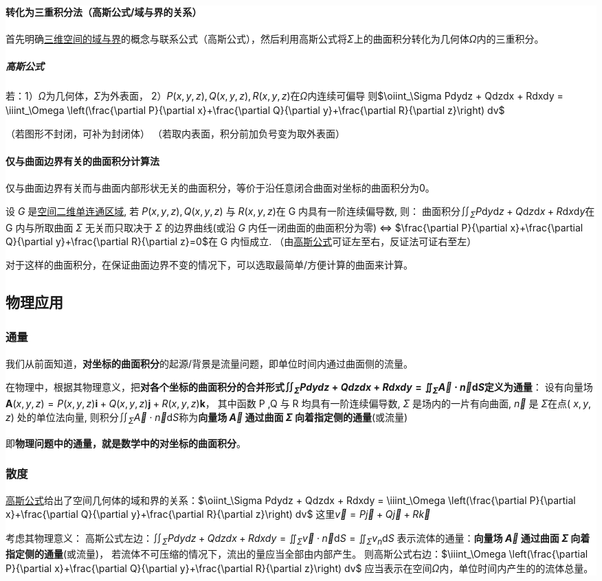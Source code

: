 #### 转化为三重积分法（高斯公式/域与界的关系）

首先明确[三维空间的域与界](#附录1：域与界的概念与联系公式)的概念与联系公式（高斯公式），然后利用高斯公式将$\Sigma$上的曲面积分转化为几何体$\Omega$内的三重积分。

##### 高斯公式

若：1）$\Omega$为几何体，$\Sigma$为外表面，
2）$P(x,y,z), Q(x,y,z),R(x,y,z)$在$\Omega$内连续可偏导
则$\oiint_\Sigma Pdydz + Qdzdx + Rdxdy = \iiint_\Omega \left(\frac{\partial P}{\partial x}+\frac{\partial Q}{\partial y}+\frac{\partial R}{\partial z}\right) dv$

（若图形不封闭，可补为封闭体）
（若取内表面，积分前加负号变为取外表面）

#### 仅与曲面边界有关的曲面积分计算法

仅与曲面边界有关而与曲面内部形状无关的曲面积分，等价于沿任意闭合曲面对坐标的曲面积分为0。

设 $G$ 是[空间二维单连通区域](#空间二维单连通区域),
若 $P(x, y, z), Q(x, y, z)$ 与 $R(x, y, z)$在 G 内具有一阶连续偏导数,
则：
曲面积分$\iint_{\Sigma} P \mathrm{d} y \mathrm{d} z+Q \mathrm{d} z \mathrm{d} x+R \mathrm{d} x \mathrm{d} y$在G 内与所取曲面 $\Sigma$ 无关而只取决于 $\Sigma$ 的边界曲线(或沿 $G$ 内任一闭曲面的曲面积分为零)    $\Leftrightarrow$    $\frac{\partial P}{\partial x}+\frac{\partial Q}{\partial y}+\frac{\partial R}{\partial z}=0$在 G 内恒成立.
（由[高斯公式](#高斯公式)可证左至右，反证法可证右至左）

对于这样的曲面积分，在保证曲面边界不变的情况下，可以选取最简单/方便计算的曲面来计算。

## 物理应用

### 通量

我们从前面知道，**对坐标的曲面积分**的起源/背景是流量问题，即单位时间内通过曲面侧的流量。

在物理中，根据其物理意义，把**对各个坐标的曲面积分的合并形式$\iint_\Sigma Pdydz + Qdzdx + Rdxdy= \iint_{\Sigma} \vec{A} \cdot \vec{n} \mathrm{d} S$定义为通量**：
设有向量场$\boldsymbol{A}(x, y, z)=P(x, y, z) \boldsymbol i+Q(x, y, z) \boldsymbol{j}+R(x, y, z) \boldsymbol{k}$，
其中函数 P ,Q 与 R 均具有一阶连续偏导数, 
$\Sigma$ 是场内的一片有向曲面,
 $\vec{n}$ 是 $\Sigma$在点( $x, y, z)$ 处的单位法向量,
则积分$\iint_{\Sigma} \vec{A} \cdot \vec{n} \mathrm{d} S$称为**向量场 $\vec{A}$ 通过曲面 $\Sigma$ 向着指定侧的通量**(或流量)

即**物理问题中的通量，就是数学中的对坐标的曲面积分**。

### 散度

[高斯公式](#高斯公式)给出了空间几何体的域和界的关系：$\oiint_\Sigma Pdydz + Qdzdx + Rdxdy = \iiint_\Omega \left(\frac{\partial P}{\partial x}+\frac{\partial Q}{\partial y}+\frac{\partial R}{\partial z}\right) dv$
这里$\vec{v} = P\vec{j}+Q\vec{j}+R\vec{k}$

考虑其物理意义：
高斯公式左边：$\iint_\Sigma Pdydz + Qdzdx + Rdxdy= \iint_{\Sigma} \vec{v} \cdot \vec{n} \mathrm{d} S= \iint_{\Sigma} v_n \mathrm{d} S$ 表示流体的通量：**向量场 $\vec{A}$ 通过曲面 $\Sigma$ 向着指定侧的通量**(或流量)，
若流体不可压缩的情况下，流出的量应当全部由内部产生。
则高斯公式右边：$\iiint_\Omega \left(\frac{\partial P}{\partial x}+\frac{\partial Q}{\partial y}+\frac{\partial R}{\partial z}\right) dv$ 应当表示在空间$\Omega$内，单位时间内产生的的流体总量。
